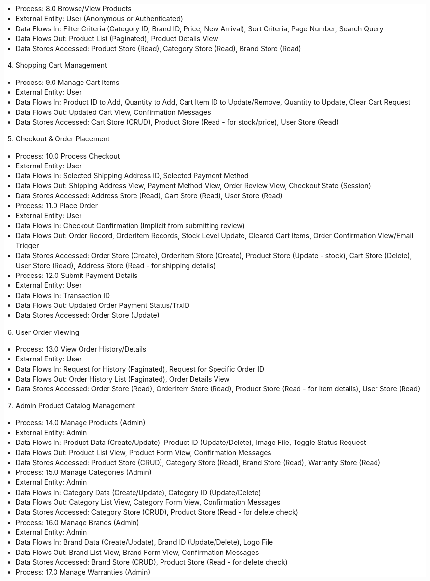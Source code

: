 * Process: 8.0 Browse/View Products
* External Entity: User (Anonymous or Authenticated)
* Data Flows In: Filter Criteria (Category ID, Brand ID, Price, New Arrival), Sort Criteria, Page Number, Search Query
* Data Flows Out: Product List (Paginated), Product Details View
* Data Stores Accessed: Product Store (Read), Category Store (Read), Brand Store (Read)

4. Shopping Cart Management

* Process: 9.0 Manage Cart Items
* External Entity: User
* Data Flows In: Product ID to Add, Quantity to Add, Cart Item ID to Update/Remove, Quantity to Update, Clear Cart Request
* Data Flows Out: Updated Cart View, Confirmation Messages
* Data Stores Accessed: Cart Store (CRUD), Product Store (Read - for stock/price), User Store (Read)

5. Checkout & Order Placement

* Process: 10.0 Process Checkout
* External Entity: User
* Data Flows In: Selected Shipping Address ID, Selected Payment Method
* Data Flows Out: Shipping Address View, Payment Method View, Order Review View, Checkout State (Session)
* Data Stores Accessed: Address Store (Read), Cart Store (Read), User Store (Read)
* Process: 11.0 Place Order
* External Entity: User
* Data Flows In: Checkout Confirmation (Implicit from submitting review)
* Data Flows Out: Order Record, OrderItem Records, Stock Level Update, Cleared Cart Items, Order Confirmation View/Email Trigger
* Data Stores Accessed: Order Store (Create), OrderItem Store (Create), Product Store (Update - stock), Cart Store (Delete), User Store (Read), Address Store (Read - for shipping details)
* Process: 12.0 Submit Payment Details
* External Entity: User
* Data Flows In: Transaction ID
* Data Flows Out: Updated Order Payment Status/TrxID
* Data Stores Accessed: Order Store (Update)

6. User Order Viewing

* Process: 13.0 View Order History/Details
* External Entity: User
* Data Flows In: Request for History (Paginated), Request for Specific Order ID
* Data Flows Out: Order History List (Paginated), Order Details View
* Data Stores Accessed: Order Store (Read), OrderItem Store (Read), Product Store (Read - for item details), User Store (Read)

7. Admin Product Catalog Management

* Process: 14.0 Manage Products (Admin)
* External Entity: Admin
* Data Flows In: Product Data (Create/Update), Product ID (Update/Delete), Image File, Toggle Status Request
* Data Flows Out: Product List View, Product Form View, Confirmation Messages
* Data Stores Accessed: Product Store (CRUD), Category Store (Read), Brand Store (Read), Warranty Store (Read)
* Process: 15.0 Manage Categories (Admin)
* External Entity: Admin
* Data Flows In: Category Data (Create/Update), Category ID (Update/Delete)
* Data Flows Out: Category List View, Category Form View, Confirmation Messages
* Data Stores Accessed: Category Store (CRUD), Product Store (Read - for delete check)
* Process: 16.0 Manage Brands (Admin)
* External Entity: Admin
* Data Flows In: Brand Data (Create/Update), Brand ID (Update/Delete), Logo File
* Data Flows Out: Brand List View, Brand Form View, Confirmation Messages
* Data Stores Accessed: Brand Store (CRUD), Product Store (Read - for delete check)
* Process: 17.0 Manage Warranties (Admin)